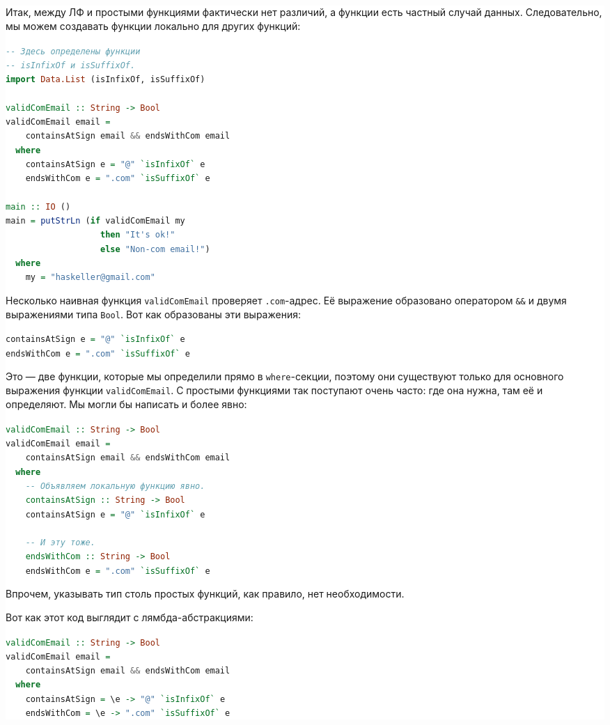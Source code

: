Итак, между ЛФ и простыми функциями фактически нет различий, а функции есть частный случай данных. Следовательно, мы можем создавать функции локально для других функций:

```haskell {.example_for_playground}
-- Здесь определены функции
-- isInfixOf и isSuffixOf.
import Data.List (isInfixOf, isSuffixOf)

validComEmail :: String -> Bool
validComEmail email =
    containsAtSign email && endsWithCom email
  where
    containsAtSign e = "@" `isInfixOf` e
    endsWithCom e = ".com" `isSuffixOf` e

main :: IO ()
main = putStrLn (if validComEmail my
                   then "It's ok!"
                   else "Non-com email!")
  where
    my = "haskeller@gmail.com"
```

Несколько наивная функция `validComEmail` проверяет `.com`-адрес. Её выражение образовано оператором `&&` и двумя выражениями типа `Bool`. Вот как образованы эти выражения:

```haskell
containsAtSign e = "@" `isInfixOf` e
endsWithCom e = ".com" `isSuffixOf` e
```

Это — две функции, которые мы определили прямо в `where`-секции, поэтому они существуют только для основного выражения функции `validComEmail`. С простыми функциями так поступают очень часто: где она нужна, там её и определяют. Мы могли бы написать и более явно:

```haskell
validComEmail :: String -> Bool
validComEmail email =
    containsAtSign email && endsWithCom email
  where
    -- Объявляем локальную функцию явно.
    containsAtSign :: String -> Bool
    containsAtSign e = "@" `isInfixOf` e

    -- И эту тоже.
    endsWithCom :: String -> Bool
    endsWithCom e = ".com" `isSuffixOf` e
```

Впрочем, указывать тип столь простых функций, как правило, нет необходимости.

Вот как этот код выглядит с лямбда-абстракциями:

```haskell
validComEmail :: String -> Bool
validComEmail email =
    containsAtSign email && endsWithCom email
  where
    containsAtSign = \e -> "@" `isInfixOf` e
    endsWithCom = \e -> ".com" `isSuffixOf` e
```
